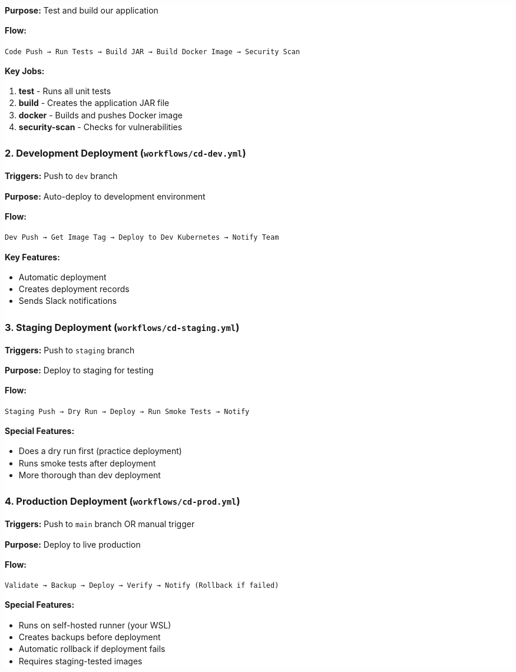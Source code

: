 **Purpose:** Test and build our application

**Flow:**
```
Code Push → Run Tests → Build JAR → Build Docker Image → Security Scan
```

**Key Jobs:**
1. **test** - Runs all unit tests
2. **build** - Creates the application JAR file
3. **docker** - Builds and pushes Docker image
4. **security-scan** - Checks for vulnerabilities

### 2. Development Deployment (`workflows/cd-dev.yml`)

**Triggers:** Push to `dev` branch

**Purpose:** Auto-deploy to development environment

**Flow:**
```
Dev Push → Get Image Tag → Deploy to Dev Kubernetes → Notify Team
```

**Key Features:**
- Automatic deployment
- Creates deployment records
- Sends Slack notifications

### 3. Staging Deployment (`workflows/cd-staging.yml`)

**Triggers:** Push to `staging` branch

**Purpose:** Deploy to staging for testing

**Flow:**
```
Staging Push → Dry Run → Deploy → Run Smoke Tests → Notify
```

**Special Features:**
- Does a dry run first (practice deployment)
- Runs smoke tests after deployment
- More thorough than dev deployment

### 4. Production Deployment (`workflows/cd-prod.yml`)

**Triggers:** Push to `main` branch OR manual trigger

**Purpose:** Deploy to live production

**Flow:**
```
Validate → Backup → Deploy → Verify → Notify (Rollback if failed)
```

**Special Features:**
- Runs on self-hosted runner (your WSL)
- Creates backups before deployment
- Automatic rollback if deployment fails
- Requires staging-tested images
